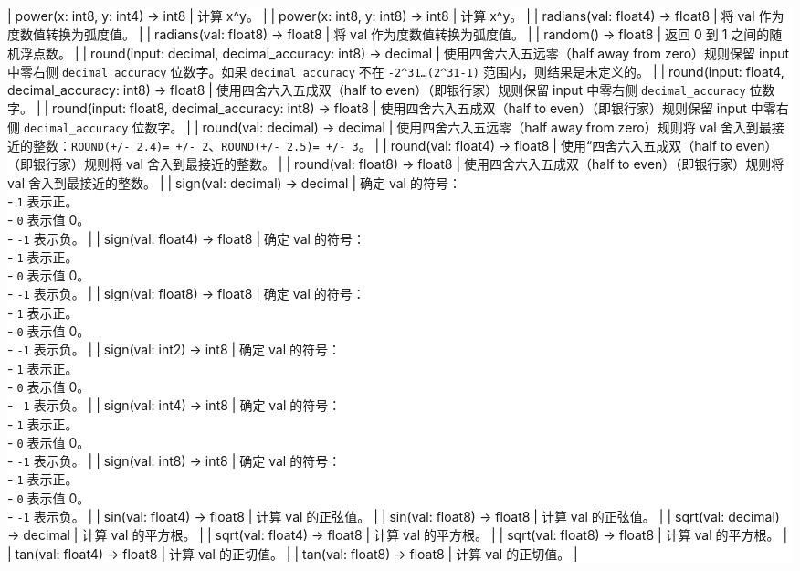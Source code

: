 | power(x: int8, y: int4) → int8                                               | 计算 x^y。                                                                                                                                                                    |
| power(x: int8, y: int8) → int8                                               | 计算 x^y。                                                                                                                                                                    |
| radians(val: float4) → float8                                                | 将 val 作为度数值转换为弧度值。                                                                                                                                               |
| radians(val: float8) → float8                                                | 将 val 作为度数值转换为弧度值。                                                                                                                                               |
| random() → float8                                                            | 返回 0 到 1 之间的随机浮点数。                                                                                                                                                |
| round(input: decimal, decimal_accuracy: int8) → decimal                      | 使用四舍六入五远零（half away from zero）规则保留 input 中零右侧 `decimal_accuracy` 位数字。如果 `decimal_accuracy` 不在 `-2^31…(2^31-1)` 范围内，则结果是未定义的。 |
| round(input: float4, decimal_accuracy: int8) → float8                        | 使用四舍六入五成双（half to even）（即银行家）规则保留 input 中零右侧 `decimal_accuracy` 位数字。                                                                            |
| round(input: float8, decimal_accuracy: int8) → float8                        | 使用四舍六入五成双（half to even）（即银行家）规则保留 input 中零右侧 `decimal_accuracy` 位数字。                                                                            |
| round(val: decimal) → decimal                                                |  使用四舍六入五远零（half away from zero）规则将 val 舍入到最接近的整数：`ROUND(+/- 2.4)= +/- 2`、`ROUND(+/- 2.5)= +/- 3`。                                               |
| round(val: float4) → float8                                                  | 使用“四舍六入五成双（half to even）（即银行家）规则将 val 舍入到最接近的整数。                                                                                              |
| round(val: float8) → float8                                                  | 使用四舍六入五成双（half to even）（即银行家）规则将 val 舍入到最接近的整数。                                                                                              |
| sign(val: decimal) → decimal                                                 | 确定 val 的符号：<br>- `1` 表示正。 <br>- `0` 表示值 0。 <br>- `-1` 表示负。                                                                                                                              |
| sign(val: float4) → float8                                                   | 确定 val 的符号：<br>- `1` 表示正。 <br>- `0` 表示值 0。 <br>- `-1` 表示负。                                                                                                                              |
| sign(val: float8) → float8                                                   | 确定 val 的符号：<br>- `1` 表示正。 <br>- `0` 表示值 0。 <br>- `-1` 表示负。                                                                                                                              |
| sign(val: int2) → int8                                                       | 确定 val 的符号：<br>- `1` 表示正。 <br>- `0` 表示值 0。 <br>- `-1` 表示负。                                                                                                                              |
| sign(val: int4) → int8                                                       | 确定 val 的符号：<br>- `1` 表示正。 <br>- `0` 表示值 0。 <br>- `-1` 表示负。                                                                                                                              |
| sign(val: int8) → int8                                                       | 确定 val 的符号：<br>- `1` 表示正。 <br>- `0` 表示值 0。 <br>- `-1` 表示负。                                                                                                                              |
| sin(val: float4) → float8                                                    | 计算 val 的正弦值。                                                                                                                                                           |
| sin(val: float8) → float8                                                    | 计算 val 的正弦值。                                                                                                                                                           |
| sqrt(val: decimal) → decimal                                                 | 计算 val 的平方根。                                                                                                                                                           |
| sqrt(val: float4) → float8                                                   | 计算 val 的平方根。                                                                                                                                                           |
| sqrt(val: float8) → float8                                                   | 计算 val 的平方根。                                                                                                                                                           |
| tan(val: float4) → float8                                                    | 计算 val 的正切值。                                                                                                                                                           |
| tan(val: float8) → float8                                                    | 计算 val 的正切值。                                                                                                                                                           |